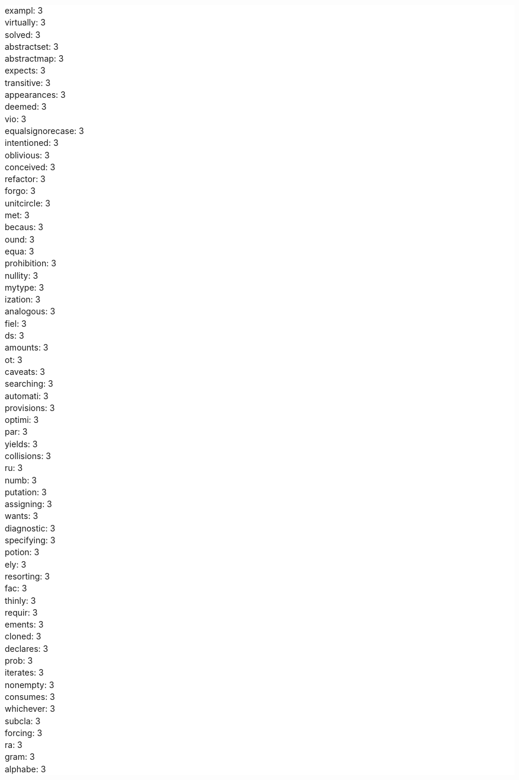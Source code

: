 exampl: 3  
virtually: 3  
solved: 3  
abstractset: 3  
abstractmap: 3  
expects: 3  
transitive: 3  
appearances: 3  
deemed: 3  
vio: 3  
equalsignorecase: 3  
intentioned: 3  
oblivious: 3  
conceived: 3  
refactor: 3  
forgo: 3  
unitcircle: 3  
met: 3  
becaus: 3  
ound: 3  
equa: 3  
prohibition: 3  
nullity: 3  
mytype: 3  
ization: 3  
analogous: 3  
fiel: 3  
ds: 3  
amounts: 3  
ot: 3  
caveats: 3  
searching: 3  
automati: 3  
provisions: 3  
optimi: 3  
par: 3  
yields: 3  
collisions: 3  
ru: 3  
numb: 3  
putation: 3  
assigning: 3  
wants: 3  
diagnostic: 3  
specifying: 3  
potion: 3  
ely: 3  
resorting: 3  
fac: 3  
thinly: 3  
requir: 3  
ements: 3  
cloned: 3  
declares: 3  
prob: 3  
iterates: 3  
nonempty: 3  
consumes: 3  
whichever: 3  
subcla: 3  
forcing: 3  
ra: 3  
gram: 3  
alphabe: 3  